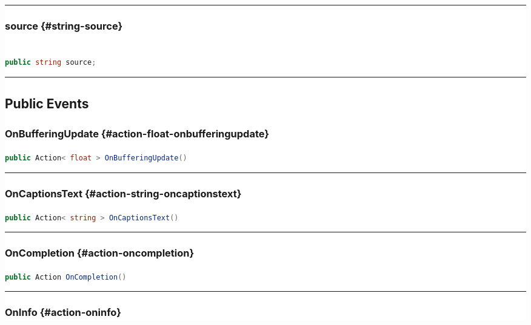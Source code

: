 




-----------

### source {#string-source}

```csharp

public string source;

```






-----------

## Public Events

### OnBufferingUpdate {#action-float-onbufferingupdate}

```csharp
public Action< float > OnBufferingUpdate()
```






-----------

### OnCaptionsText {#action-string-oncaptionstext}

```csharp
public Action< string > OnCaptionsText()
```






-----------

### OnCompletion {#action-oncompletion}

```csharp
public Action OnCompletion()
```






-----------

### OnInfo {#action-oninfo}
